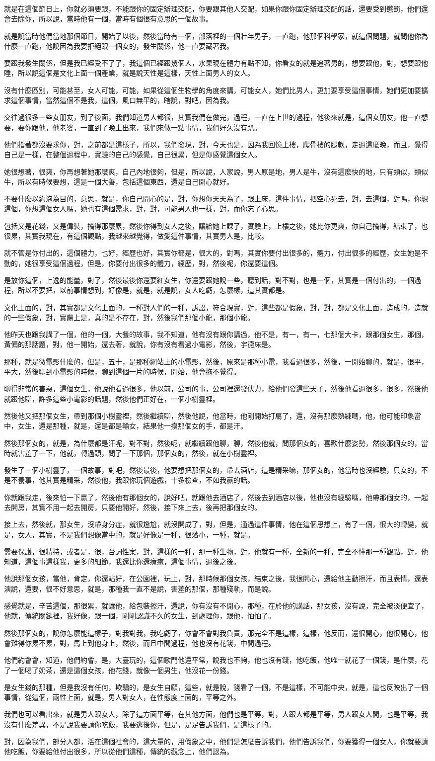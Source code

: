 就是在這個節日上，你就必須要跟，不能跟你的固定辦理交配，你要跟其他人交配，如果你跟你固定辦理交配的話，還要受到懲罰，他們還會去除你，所以說，當時他有一個，當時有個很有意思的一個故事。

就是說當時他們當地那個節日，開始了以後，然後當時有一個，部落裡的一個壯年男子，一直跑，他那個科學家，就這個問題，就問他你為什麼一直跑，他說因為我要拒絕跟一個女的，發生關係，他一直要藏著我。

要跟我發生關係，但是我已經受不了了，我這個已經跟幾個人，水果現在體力有點不知，你看女的就是追著男的，想要跟他，對，想要跟他睡，所以說這個是文化上面一個產業，就是說天性是這樣，天性上面男人的女人。

沒有什麼區別，可能甚至，女人可能，可能，如果從這個生物學的角度來講，可能女人，她們比男人，更加要享受這個事情，她們更加要擴求這個事情，當然這個不是我，這個，風口無平的，瞎說，對吧，因為我。

交往過很多一些女朋友，到了後面，我們知道男人都很，其實我們在做完，過程，一直在上世的過程，他後來就是，這個女朋友，他一直想要，要你跟他，他老婆，一直到了晚上出來，我們來做一點事情，我們好久沒有趴。

他們指著都沒要求你，對，之前都是這樣子，所以，我們發現，對，今天也是，因為我回憶上樓，爬骨樓的腿軟，走過這麼晚，而且，覺得自己是一樣，在整個過程中，實驗的自己的感覺，自己很累，但是你感覺這個女人。

她很想著，很爽，你再想著她那麼爽，自己內地很夠，但是，所以說，人家說，男人原是地，男人是牛，沒有這麼快的地，只有類似，類似牛，所以有時候要想，這是一個大善，包括這個東西，還是自己開心就好。

不要什麼以約泡為目的，意思，就是，你自己開心的是，對，你想你天天為了，跟上床，這件事情，把空心死去，對，去這個，對嗎，你想這個，你想這個女人嗎，她也有這個需求，對，對，可能男人也一樣，對，而你忘了心思。

包括又是花錢，又是偉裝，搞得那麼累，然後你得到女人之後，讓給她上課了，實驗上，上樓之後，她比你更爽，你自己搞得，結束了，也很累，其實我現在，有這個觀點，我越來越覺得，做愛這件事情，其實男人是，比較。

就不管是你付出的，這個體力，也好，經歷也好，其實你都是，很大的，對嗎，其實你要付出很多的，體力，付出很多的經歷，女生她是不動的，她很享受這個過程，但是，你要付出很多的體力，經歷，對，然後呢，你還要這個。

是放你這個，上逸的能量，對了，然後最後你還要紅女生，你還要跟她說一些，聽到話，對不對，也是一個，其實是一個付出的，一個過程，所以不要把，以前事情想到，好像是，就是，就是說，女人吃虧，怎麼樣，這其實都是。

文化上面的，對，其實都是文化上面的，一種對人們的一種，訴訟，符合現實，對，這些都是假象，對，對，都是文化上面，造成的，造就的一些假象，對，實際上是，真的是不存在，對，然後我們那個小龍，那個小龍。

他昨天也跟我講了一個，他的一個，大餐的故事，我不知道，他有沒有跟你講過，他不是，有一，有一，七那個大卡，跟那個女生，那個，黃偏的那話題，對，他一開始，還去著，就說，你有沒有看過小電影，然後，宇德床是。

那種，就是微電影什麼的，但是，五十，是那種網站上的小電影，然後，原來是那種小電，我看過很多，然後，一開始聊的，就是，很平，平大，然後聊到小電影的時候，聊到這個一片的時候，開始，他會拖不覺得。

聊得非常的害惡，這個女生，他說他看過很多，他以前，公司的事，公司裡還發伏力，給他們發這些天子，然後他看過很多，很多，然後他就跟他聊，許多這些小電影的話題，然後他們正好在，一個小樹靈裡。

然後他又把那個女生，帶到那個小樹靈裡，然後繼續聊，然後他說，他當時，他剛開始打扇了，還，沒有那麼熟練嗎，他，他可能印象當中，女生，還是那種，就是，還是都是輸女，結果他一摸那個女的手，都是汗。

然後那個女的，就是，為什麼都是汗呢，對不對，然後呢，就繼續跟他聊，聊，然後他就，問那個女的，喜歡什麼姿勢，然後那個女的，當時就害羞了一下，他就，轉過頭，問了一下那個，那個女的，然後，就在小樹靈裡。

發生了一個小樹靈了，一個故事，對吧，然後最後，他要想把那個女的，帶去酒店，這是精采嘛，那個女的，他當時也沒經驗，只女的，不是不養事，他其實是精采，然後他，我跟你玩個遊戲，十多檢查，不如我贏的話。

你就跟我走，後來怕一下贏了，然後他有那個女的，說好吧，就跟他去酒店了，然後去到酒店以後，他也沒有經驗嗎，他帶那個女的，一起去開房，其實不用一起去開房，只要他開好，然後，接下來上去，後再把那個女的。

接上去，然後就，那女生，沒帶身分症，就很尷尬，就沒開成了，對，但是，通過這件事情，他在這個思想上，有了一個，很大的轉變，就是，女人，其實，不是我們想像當中的，就是好像是一種，很落小，一種，就是。

需要保護，很精持，或者是，很，台詞性案，對，這樣的一種，那一種生物，對，他就有一種，全新的一種，完全不懂那一種觀點，對，他知道，這個事這樣我，更多的細節，我還比你還療癒，這個事情，過後之後。

他說那個女孩，當他，肯定，你還站好，在公園裡，玩上，對，那時候那個女孩，結束之後，我很開心，還給他主動擦汗，而且表情，還表演說，還要，很不好意思，就是，那種我一直不是說，害羞的那個，那種殘軌，而是說。

感覺就是，辛苦這個，那很累，就讓他，給包裝擦汗，還說，你有沒有不開心，那種，在於他的講話，那女孩，沒有說，完全被淡便宜了，他就，傳統關鍵裡，我好像，跟一個，剛剛認識不久的女生，到處理你，跟他，怕怕了。

然後那個女的，說你怎麼能這樣子，對我對我，我吃虧了，你會不會對我負責，那完全不是這樣，這樣，他反而，還很開心，他很開心，他會難得你累不累，對，馬上到他身上，然後，而且中間過程，他也沒有花錢，中間過程。

他們約會會，知道，他們約會，是，大臺玩的，這個歌門他還平常，說我也不夠，他也沒有錢，他吃飯，他唯一就花了一個錢，是什麼，花了一個喝了奶茶，還是這個女孩，他花錢，就像一個男生，他沒花一份錢。

是女生錢的那種，但是我沒有任何，欺騙的，是女生自願，這些，就是說，錢看了一個，不是這樣，不可能中央，就是，這也反映出了一個事情，從這個，兩性上面，就是，男人對女人，在性態度上面的，平等之外。

我們也可以看出來，就是男人跟女人，除了這方面平等，在其他方面，他們也是平等，對，人跟人都是平等，男人跟女人間，也是平等，我沒有什麼差異，不是說我要請你吃飯，我要逃後你，但是，是足告訴我們，是這樣子的。

對，因為我們，部分人都，活在這個社會的，這大量的，用假象之中，他們是怎麼告訴我們，他們告訴我們，你要獲得一個女人，你就要請他吃飯，你要給他付出很多，所以從他們這種，傳統的觀念上，他們認為。

